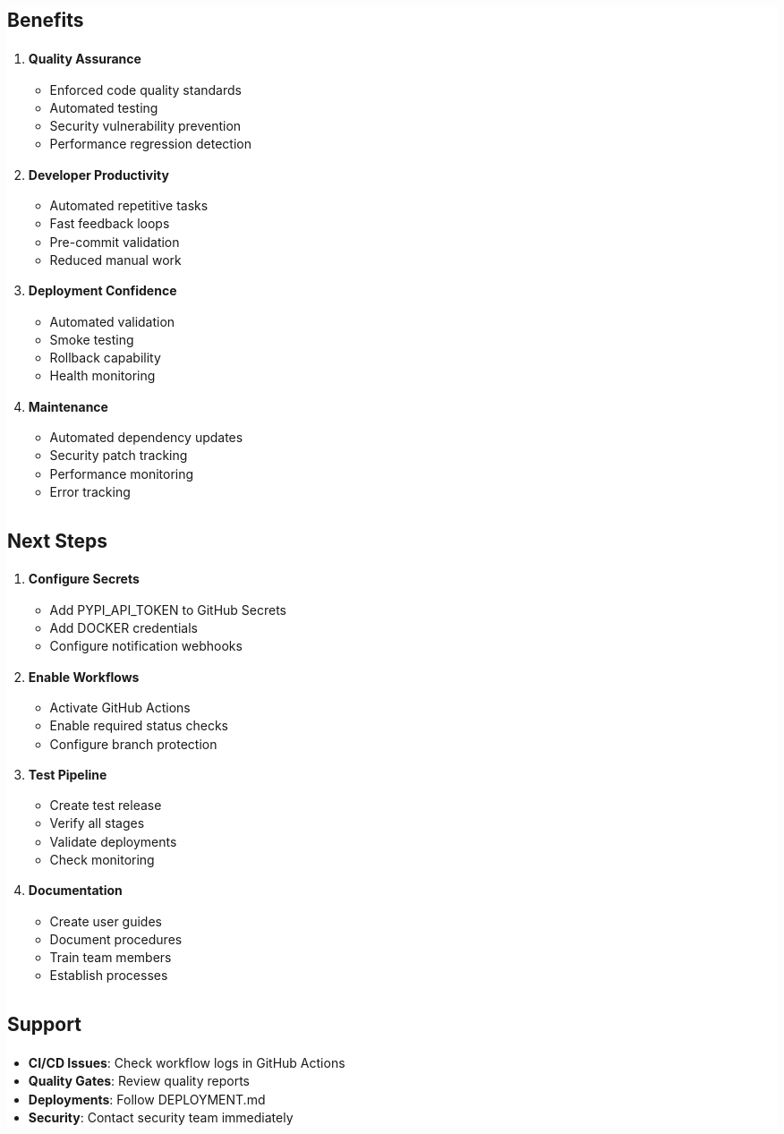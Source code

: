 ## Benefits

1. **Quality Assurance**
   - Enforced code quality standards
   - Automated testing
   - Security vulnerability prevention
   - Performance regression detection

2. **Developer Productivity**
   - Automated repetitive tasks
   - Fast feedback loops
   - Pre-commit validation
   - Reduced manual work

3. **Deployment Confidence**
   - Automated validation
   - Smoke testing
   - Rollback capability
   - Health monitoring

4. **Maintenance**
   - Automated dependency updates
   - Security patch tracking
   - Performance monitoring
   - Error tracking

## Next Steps

1. **Configure Secrets**
   - Add PYPI_API_TOKEN to GitHub Secrets
   - Add DOCKER credentials
   - Configure notification webhooks

2. **Enable Workflows**
   - Activate GitHub Actions
   - Enable required status checks
   - Configure branch protection

3. **Test Pipeline**
   - Create test release
   - Verify all stages
   - Validate deployments
   - Check monitoring

4. **Documentation**
   - Create user guides
   - Document procedures
   - Train team members
   - Establish processes

## Support

- **CI/CD Issues**: Check workflow logs in GitHub Actions
- **Quality Gates**: Review quality reports
- **Deployments**: Follow DEPLOYMENT.md
- **Security**: Contact security team immediately